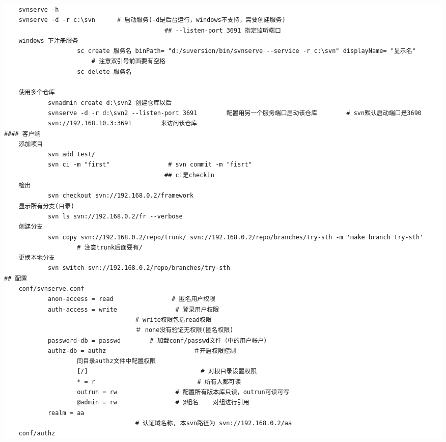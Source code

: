         svnserve -h
        svnserve -d -r c:\svn      # 启动服务(-d是后台运行，windows不支持，需要创建服务)
                                                ## --listen-port 3691 指定监听端口
        windows 下注册服务
                        sc create 服务名 binPath= "d:/suversion/bin/svnserve --service -r c:\svn" displayName= "显示名"
                            # 注意双引号前面要有空格
                        sc delete 服务名

        使用多个仓库
                svnadmin create d:\svn2 创建仓库以后
                svnserve -d -r d:\svn2 --listen-port 3691        配置用另一个服务端口启动该仓库        # svn默认启动端口是3690
                svn://192.168.10.3:3691        来访问该仓库
    #### 客户端
        添加项目
                svn add test/
                svn ci -m "first"                # svn commit -m "fisrt"
                                                ## ci是checkin
        检出
                svn checkout svn://192.168.0.2/framework
        显示所有分支(目录)
                svn ls svn://192.168.0.2/fr --verbose
        创建分支
                svn copy svn://192.168.0.2/repo/trunk/ svn://192.168.0.2/repo/branches/try-sth -m 'make branch try-sth'
                        # 注意trunk后面要有/
        更换本地分支
                svn switch svn://192.168.0.2/repo/branches/try-sth
    ## 配置
        conf/svnserve.conf
                anon-access = read                # 匿名用户权限
                auth-access = write                # 登录用户权限
                                        # write权限包括read权限
                                        ＃ none没有验证无权限(匿名权限)
                password-db = passwd        # 加载conf/passwd文件（中的用户帐户）
                authz-db = authz                        ＃开启权限控制
                        同目录authz文件中配置权限
                        [/]                               # 对根目录设置权限
                        * = r                            # 所有人都可读
                        outrun = rw                # 配置所有版本库只读，outrun可读可写
                        @admin = rw                # @组名    对组进行引用
                realm = aa
                                        # 认证域名称, 本svn路径为 svn://192.168.0.2/aa
        conf/authz
